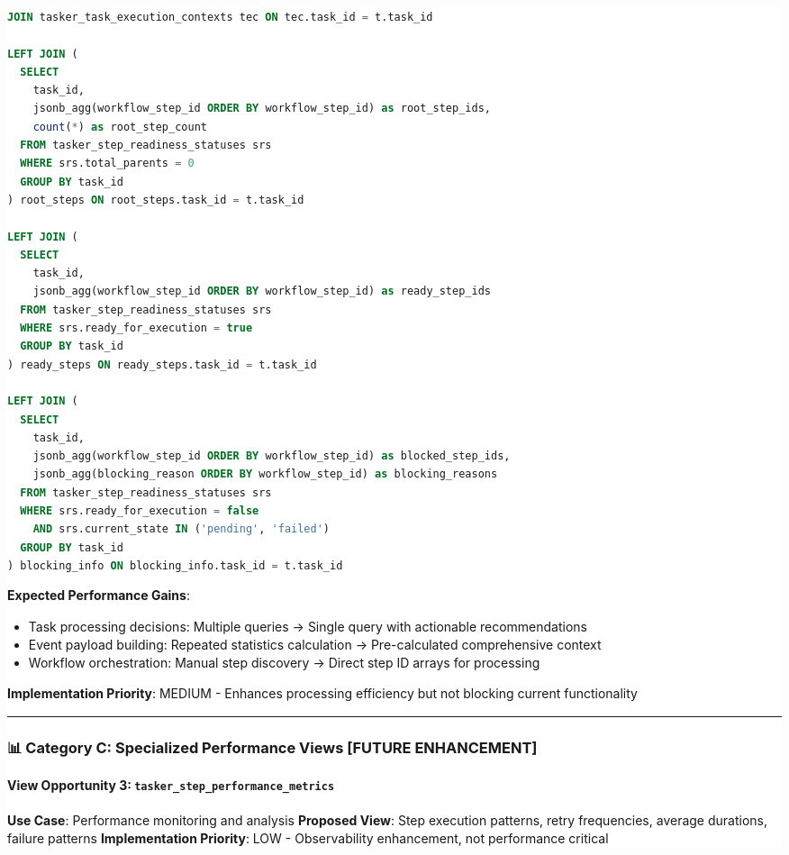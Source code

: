 ```sql
JOIN tasker_task_execution_contexts tec ON tec.task_id = t.task_id

LEFT JOIN (
  SELECT
    task_id,
    jsonb_agg(workflow_step_id ORDER BY workflow_step_id) as root_step_ids,
    count(*) as root_step_count
  FROM tasker_step_readiness_statuses srs
  WHERE srs.total_parents = 0
  GROUP BY task_id
) root_steps ON root_steps.task_id = t.task_id

LEFT JOIN (
  SELECT
    task_id,
    jsonb_agg(workflow_step_id ORDER BY workflow_step_id) as ready_step_ids
  FROM tasker_step_readiness_statuses srs
  WHERE srs.ready_for_execution = true
  GROUP BY task_id
) ready_steps ON ready_steps.task_id = t.task_id

LEFT JOIN (
  SELECT
    task_id,
    jsonb_agg(workflow_step_id ORDER BY workflow_step_id) as blocked_step_ids,
    jsonb_agg(blocking_reason ORDER BY workflow_step_id) as blocking_reasons
  FROM tasker_step_readiness_statuses srs
  WHERE srs.ready_for_execution = false
    AND srs.current_state IN ('pending', 'failed')
  GROUP BY task_id
) blocking_info ON blocking_info.task_id = t.task_id
```

**Expected Performance Gains**:
- Task processing decisions: Multiple queries → Single query with actionable recommendations
- Event payload building: Repeated statistics calculation → Pre-calculated comprehensive context
- Workflow orchestration: Manual step discovery → Direct step ID arrays for processing

**Implementation Priority**: MEDIUM - Enhances processing efficiency but not blocking current functionality

---

### **📊 Category C: Specialized Performance Views [FUTURE ENHANCEMENT]**

#### **View Opportunity 3: `tasker_step_performance_metrics`**
**Use Case**: Performance monitoring and analysis
**Proposed View**: Step execution patterns, retry frequencies, average durations, failure patterns
**Implementation Priority**: LOW - Observability enhancement, not performance critical
